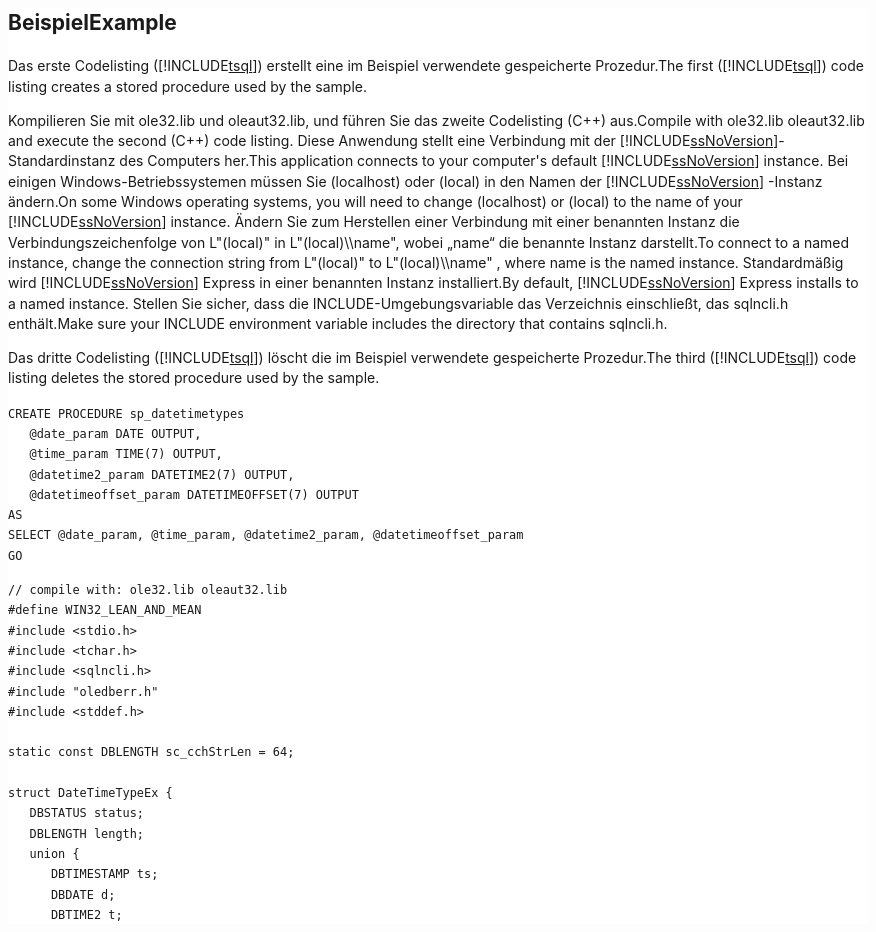 ## <a name="example"></a><span data-ttu-id="7faf7-110">Beispiel</span><span class="sxs-lookup"><span data-stu-id="7faf7-110">Example</span></span>  
 <span data-ttu-id="7faf7-111">Das erste Codelisting ([!INCLUDE[tsql](../../includes/tsql-md.md)]) erstellt eine im Beispiel verwendete gespeicherte Prozedur.</span><span class="sxs-lookup"><span data-stu-id="7faf7-111">The first ([!INCLUDE[tsql](../../includes/tsql-md.md)]) code listing creates a stored procedure used by the sample.</span></span>  
  
 <span data-ttu-id="7faf7-112">Kompilieren Sie mit ole32.lib und oleaut32.lib, und führen Sie das zweite Codelisting (C++) aus.</span><span class="sxs-lookup"><span data-stu-id="7faf7-112">Compile with ole32.lib oleaut32.lib and execute the second (C++) code listing.</span></span> <span data-ttu-id="7faf7-113">Diese Anwendung stellt eine Verbindung mit der [!INCLUDE[ssNoVersion](../../includes/ssnoversion-md.md)]-Standardinstanz des Computers her.</span><span class="sxs-lookup"><span data-stu-id="7faf7-113">This application connects to your computer's default [!INCLUDE[ssNoVersion](../../includes/ssnoversion-md.md)] instance.</span></span> <span data-ttu-id="7faf7-114">Bei einigen Windows-Betriebssystemen müssen Sie (localhost) oder (local) in den Namen der [!INCLUDE[ssNoVersion](../../includes/ssnoversion-md.md)] -Instanz ändern.</span><span class="sxs-lookup"><span data-stu-id="7faf7-114">On some Windows operating systems, you will need to change (localhost) or (local) to the name of your [!INCLUDE[ssNoVersion](../../includes/ssnoversion-md.md)] instance.</span></span> <span data-ttu-id="7faf7-115">Ändern Sie zum Herstellen einer Verbindung mit einer benannten Instanz die Verbindungszeichenfolge von L"(local)" in L"(local)\\\name", wobei „name“ die benannte Instanz darstellt.</span><span class="sxs-lookup"><span data-stu-id="7faf7-115">To connect to a named instance, change the connection string from L"(local)" to L"(local)\\\name" , where name is the named instance.</span></span> <span data-ttu-id="7faf7-116">Standardmäßig wird [!INCLUDE[ssNoVersion](../../includes/ssnoversion-md.md)] Express in einer benannten Instanz installiert.</span><span class="sxs-lookup"><span data-stu-id="7faf7-116">By default, [!INCLUDE[ssNoVersion](../../includes/ssnoversion-md.md)] Express installs to a named instance.</span></span> <span data-ttu-id="7faf7-117">Stellen Sie sicher, dass die INCLUDE-Umgebungsvariable das Verzeichnis einschließt, das sqlncli.h enthält.</span><span class="sxs-lookup"><span data-stu-id="7faf7-117">Make sure your INCLUDE environment variable includes the directory that contains sqlncli.h.</span></span>  
  
 <span data-ttu-id="7faf7-118">Das dritte Codelisting ([!INCLUDE[tsql](../../includes/tsql-md.md)]) löscht die im Beispiel verwendete gespeicherte Prozedur.</span><span class="sxs-lookup"><span data-stu-id="7faf7-118">The third ([!INCLUDE[tsql](../../includes/tsql-md.md)]) code listing deletes the stored procedure used by the sample.</span></span>  
  
```  
CREATE PROCEDURE sp_datetimetypes  
   @date_param DATE OUTPUT,   
   @time_param TIME(7) OUTPUT,  
   @datetime2_param DATETIME2(7) OUTPUT,  
   @datetimeoffset_param DATETIMEOFFSET(7) OUTPUT  
AS   
SELECT @date_param, @time_param, @datetime2_param, @datetimeoffset_param  
GO  
```  
  
```  
// compile with: ole32.lib oleaut32.lib  
#define WIN32_LEAN_AND_MEAN  
#include <stdio.h>  
#include <tchar.h>  
#include <sqlncli.h>  
#include "oledberr.h"  
#include <stddef.h>  
  
static const DBLENGTH sc_cchStrLen = 64;  
  
struct DateTimeTypeEx {  
   DBSTATUS status;  
   DBLENGTH length;  
   union {  
      DBTIMESTAMP ts;  
      DBDATE d;  
      DBTIME2 t;  
```